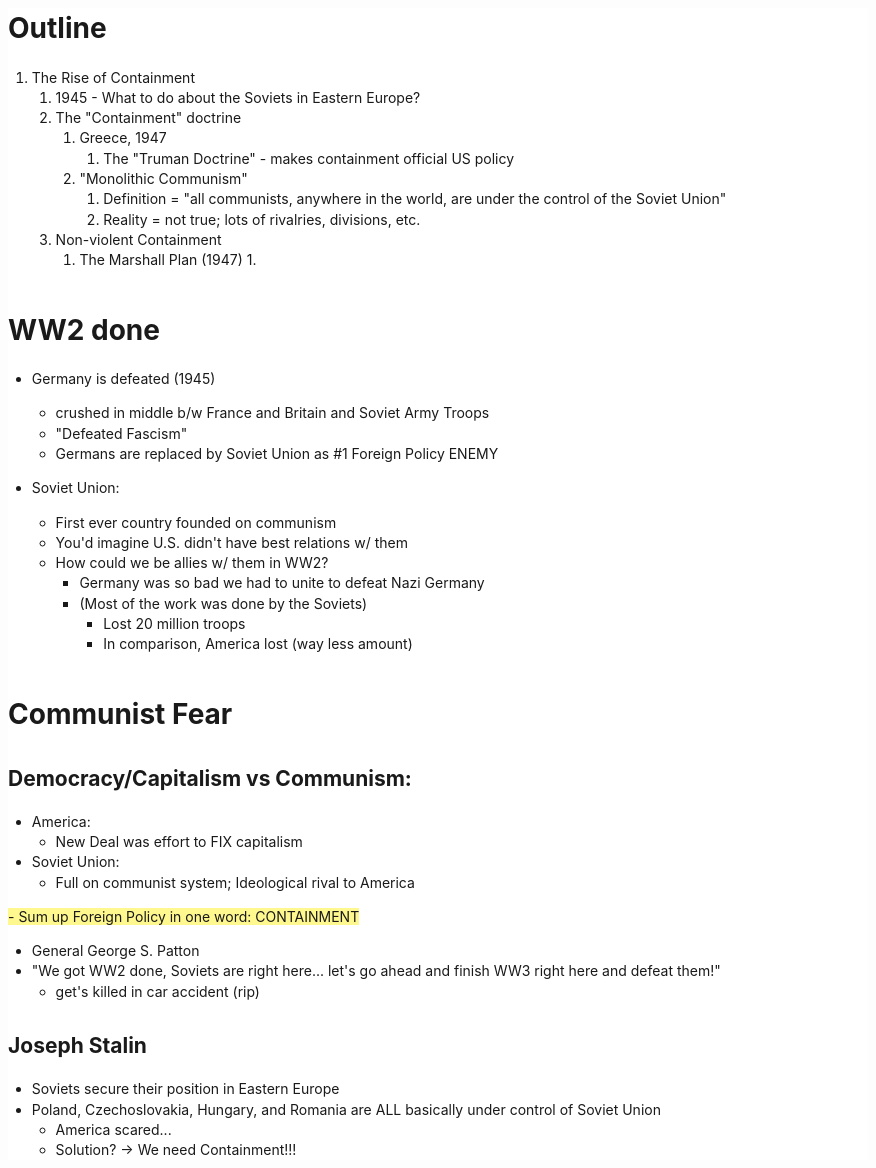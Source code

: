```table-of-contents
```

# Outline
1. The Rise of Containment
	1. 1945 - What to do about the Soviets in Eastern Europe?
	2. The "Containment" doctrine
		1. Greece, 1947
			1. The "Truman Doctrine" - makes containment official US policy
		2. "Monolithic Communism"
			1. Definition = "all communists, anywhere in the world, are under the control of the Soviet Union"
			2. Reality = not true; lots of rivalries, divisions, etc.
	3. Non-violent Containment
		1. The Marshall Plan (1947)
			1. 

# WW2 done

- Germany is defeated (1945)
	- crushed in middle b/w France and Britain and Soviet Army Troops
	- "Defeated Fascism"
	- Germans are replaced by Soviet Union as #1 Foreign Policy ENEMY

- Soviet Union:
	- First ever country founded on communism
	- You'd imagine U.S. didn't have best relations w/ them
	- How could we be allies w/ them in WW2?
		- Germany was so bad we had to unite to defeat Nazi Germany
		- (Most of the work was done by the Soviets)
			- Lost 20 million troops
			- In comparison, America lost (way less amount)

# Communist Fear
## Democracy/Capitalism vs Communism:
- America:
	- New Deal was effort to FIX capitalism
- Soviet Union:
	- Full on communist system;  Ideological rival to America

<span style="background:#fff88f"> - Sum up Foreign Policy in one word: CONTAINMENT</span>

- General George S. Patton
- "We got WW2 done, Soviets are right here... let's go ahead and finish WW3 right here and defeat them!"
	- get's killed in car accident (rip)

## Joseph Stalin
- Soviets secure their position in Eastern Europe
- Poland, Czechoslovakia, Hungary, and Romania are ALL basically under control of Soviet Union
	- America scared...
	- Solution? -> We need Containment!!!
